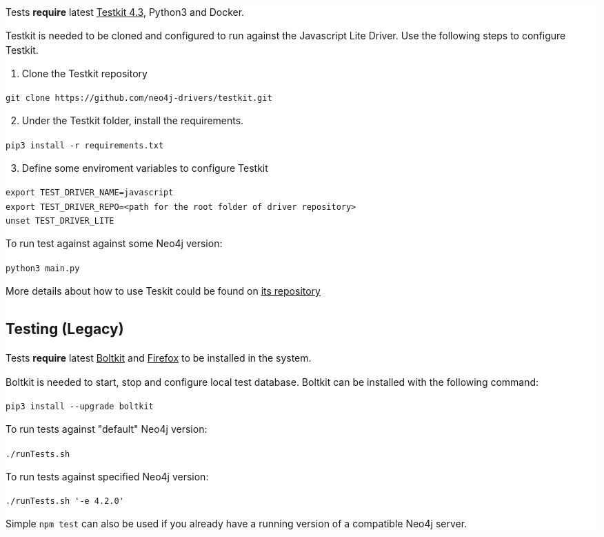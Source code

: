 Tests **require** latest [Testkit 4.3](https://github.com/neo4j-drivers/testkit/tree/4.3), Python3 and Docker.

Testkit is needed to be cloned and configured to run against the Javascript Lite Driver. Use the following steps to configure Testkit.

1. Clone the Testkit repository

```
git clone https://github.com/neo4j-drivers/testkit.git
```

2. Under the Testkit folder, install the requirements.

```
pip3 install -r requirements.txt
```

3. Define some enviroment variables to configure Testkit

```
export TEST_DRIVER_NAME=javascript
export TEST_DRIVER_REPO=<path for the root folder of driver repository>
unset TEST_DRIVER_LITE
```

To run test against against some Neo4j version:

```
python3 main.py
```

More details about how to use Teskit could be found on [its repository](https://github.com/neo4j-drivers/testkit/tree/4.3)

## Testing (Legacy)

Tests **require** latest [Boltkit](https://github.com/neo4j-contrib/boltkit) and [Firefox](https://www.mozilla.org/firefox/) to be installed in the system.

Boltkit is needed to start, stop and configure local test database. Boltkit can be installed with the following command:

```
pip3 install --upgrade boltkit
```

To run tests against "default" Neo4j version:

```
./runTests.sh
```

To run tests against specified Neo4j version:

```
./runTests.sh '-e 4.2.0'
```

Simple `npm test` can also be used if you already have a running version of a compatible Neo4j server.
